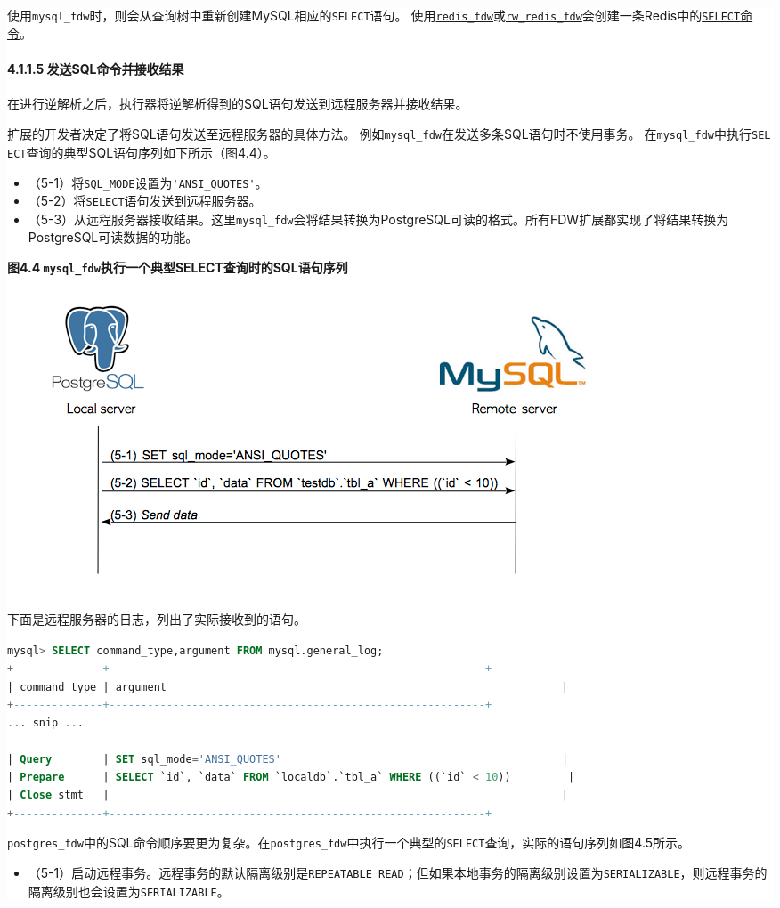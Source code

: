使用`mysql_fdw`时，则会从查询树中重新创建MySQL相应的`SELECT`语句。 使用[`redis_fdw`](https://github.com/pg-redis-fdw/redis_fdw)或[`rw_redis_fdw`](https://github.com/nahanni/rw_redis_fdw)会创建一条Redis中的[`SELECT`命令](https://redis.io/commands/select)。

#### 4.1.1.5 发送SQL命令并接收结果

在进行逆解析之后，执行器将逆解析得到的SQL语句发送到远程服务器并接收结果。

扩展的开发者决定了将SQL语句发送至远程服务器的具体方法。 例如`mysql_fdw`在发送多条SQL语句时不使用事务。 在`mysql_fdw`中执行`SELECT`查询的典型SQL语句序列如下所示（图4.4）。

* （5-1）将`SQL_MODE`设置为`'ANSI_QUOTES'`。
* （5-2）将`SELECT`语句发送到远程服务器。
* （5-3）从远程服务器接收结果。这里`mysql_fdw`会将结果转换为PostgreSQL可读的格式。所有FDW扩展都实现了将结果转换为PostgreSQL可读数据的功能。

**图4.4 `mysql_fdw`执行一个典型SELECT查询时的SQL语句序列**

![Fig. 4.4. Typical sequence of SQL statements to execute a SELECT query in mysql_fdw](img/fig-4-4.png)

下面是远程服务器的日志，列出了实际接收到的语句。

```sql
mysql> SELECT command_type,argument FROM mysql.general_log;
+--------------+-----------------------------------------------------------+
| command_type | argument                                                              |
+--------------+-----------------------------------------------------------+
... snip ...

| Query        | SET sql_mode='ANSI_QUOTES'                                            |
| Prepare      | SELECT `id`, `data` FROM `localdb`.`tbl_a` WHERE ((`id` < 10))         |
| Close stmt   |                                                                       |
+--------------+-----------------------------------------------------------+
```

`postgres_fdw`中的SQL命令顺序要更为复杂。在`postgres_fdw`中执行一个典型的`SELECT`查询，实际的语句序列如图4.5所示。

* （5-1）启动远程事务。远程事务的默认隔离级别是`REPEATABLE READ`；但如果本地事务的隔离级别设置为`SERIALIZABLE`，则远程事务的隔离级别也会设置为`SERIALIZABLE`。
